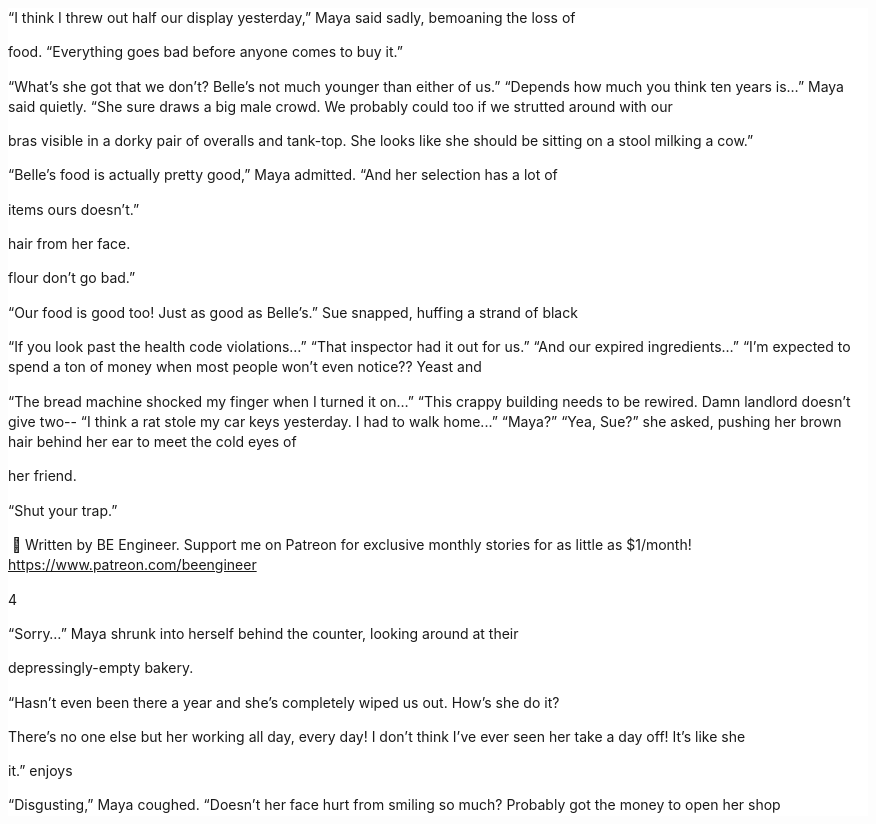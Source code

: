 “I think I threw out half our display yesterday,” Maya said sadly, bemoaning the loss of 

food. “Everything goes bad before anyone comes to buy it.” 

“What’s she got that we don’t? Belle’s not much younger than either of us.” 
“Depends how much you think ten years is…” Maya said quietly. 
“She sure draws a big male crowd. We probably could too if we strutted around with our 

bras visible in a dorky pair of overalls and tank-top. She looks like she should be sitting on a 
stool milking a cow.” 

“Belle’s food is actually pretty good,” Maya admitted. “And her selection has a lot of 

items ours doesn’t.” 

hair from her face. 

flour don’t go bad.” 

“Our food is good too! Just as good as Belle’s.” Sue snapped, huffing a strand of black 

“If you look past the health code violations…” 
“That inspector had it out for us.” 
“And our expired ingredients…” 
“I’m expected to spend a ton of money when most people won’t even notice?? Yeast and 

“The bread machine shocked my finger when I turned it on…” 
“This crappy building needs to be rewired. Damn landlord doesn’t give two-- 
“I think a rat stole my car keys yesterday. I had to walk home...” 
“Maya?” 
“Yea, Sue?” she asked, pushing her brown hair behind her ear to meet the cold eyes of 

her friend. 

“Shut your trap.” 

​
 
Written by BE Engineer. Support me on Patreon for exclusive monthly stories for as little as $1/month! https://www.patreon.com/beengineer 

 

 
4 

“Sorry…” Maya shrunk into herself behind the counter, looking around at their 

depressingly-empty bakery. 

“Hasn’t even been there a year and she’s completely wiped us out. How’s she do it? 

There’s no one else but her working all day, every day! I don’t think I’ve ever seen her take a 
day off! It’s like she 

it.” 
enjoys 
​

“Disgusting,” Maya coughed. 
“Doesn’t her face hurt from smiling so much? Probably got the money to open her shop 
